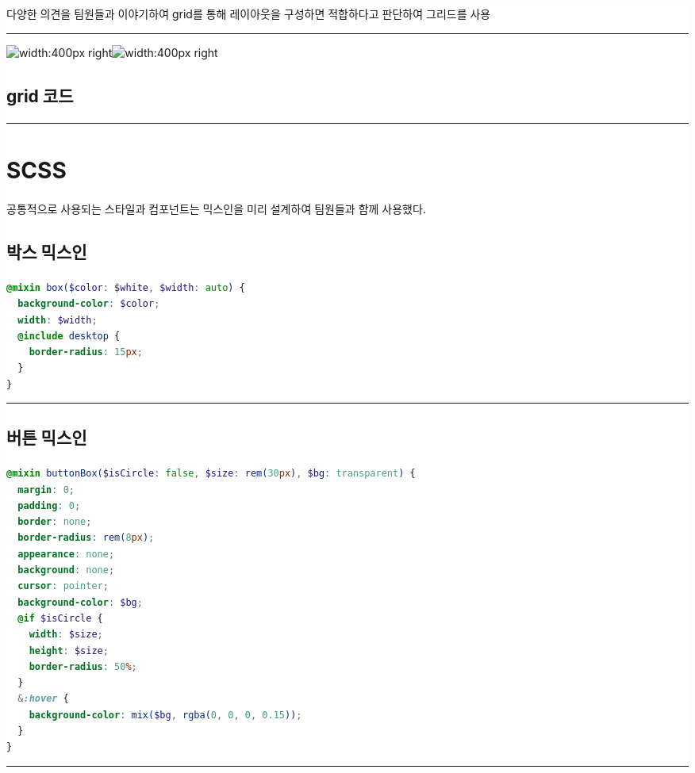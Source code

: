 다양한 의견을 팀원들과 이야기하여 grid를 통해 레이아웃을 구성하면 적합하다고 판단하여 그리드를 사용

---

![width:400px right](./img/ppt_grid_code2.png)![width:400px right](./img/ppt_grid_code1.png)

## grid 코드

---

# SCSS

공통적으로 사용되는 스타일과 컴포넌트는 믹스인을 미리 설계하여 팀원들과 함께 사용했다.

## 박스 믹스인

```scss
@mixin box($color: $white, $width: auto) {
  background-color: $color;
  width: $width;
  @include desktop {
    border-radius: 15px;
  }
}
```

---

## 버튼 믹스인

```scss
@mixin buttonBox($isCircle: false, $size: rem(30px), $bg: transparent) {
  margin: 0;
  padding: 0;
  border: none;
  border-radius: rem(8px);
  appearance: none;
  background: none;
  cursor: pointer;
  background-color: $bg;
  @if $isCircle {
    width: $size;
    height: $size;
    border-radius: 50%;
  }
  &:hover {
    background-color: mix($bg, rgba(0, 0, 0, 0.15));
  }
}
```

---